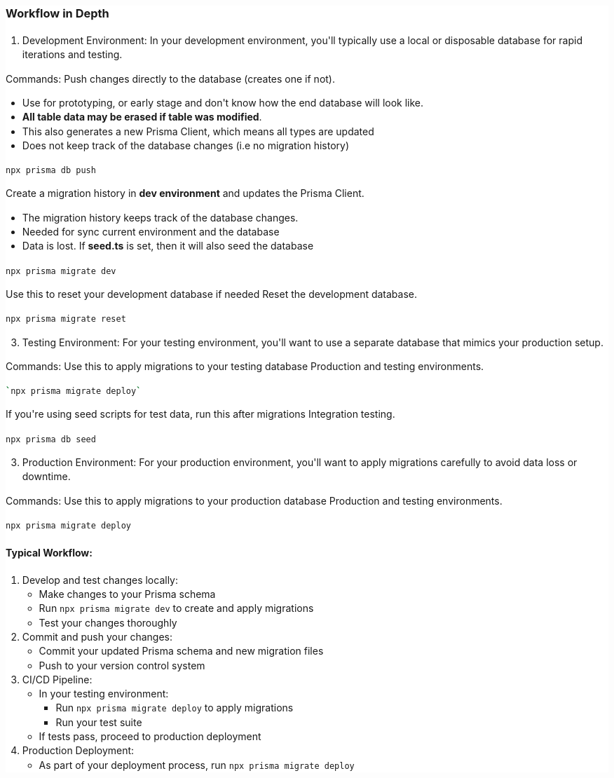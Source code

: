 ### Workflow in Depth

1. Development Environment: In your development environment, you'll typically use a local or disposable database for rapid iterations and testing.

Commands:
Push changes directly to the database (creates one if not). 
- Use for prototyping, or early stage and don't know how the end database will look like. 
- **All table data may be erased if table was modified**. 
- This also generates a new Prisma Client, which means all types are updated
- Does not keep track of the database changes (i.e no migration history)
```bash
npx prisma db push
```

Create a migration history in **dev environment** and updates the Prisma Client.
- The migration history keeps track of the database changes.
- Needed for sync current environment and the database
- Data is lost. If **seed.ts** is set, then it will also seed the database
```bash
npx prisma migrate dev
```

Use this to reset your development database if needed Reset the development database.
```bash
npx prisma migrate reset
``` 

3. Testing Environment: For your testing environment, you'll want to use a separate database that mimics your production setup.

Commands:
Use this to apply migrations to your testing database Production and testing environments.
```bash
`npx prisma migrate deploy`
```

If you're using seed scripts for test data, run this after migrations Integration testing.
```bash
npx prisma db seed
``` 


3. Production Environment: For your production environment, you'll want to apply migrations carefully to avoid data loss or downtime.

Commands:
Use this to apply migrations to your production database Production and testing environments.

```bash
npx prisma migrate deploy
```

#### Typical Workflow:
1. Develop and test changes locally:
	- Make changes to your Prisma schema
	- Run `npx prisma migrate dev` to create and apply migrations
	- Test your changes thoroughly
2. Commit and push your changes:
	- Commit your updated Prisma schema and new migration files
	- Push to your version control system
3. CI/CD Pipeline:
	- In your testing environment:
		- Run `npx prisma migrate deploy` to apply migrations
		- Run your test suite
	- If tests pass, proceed to production deployment
4. Production Deployment:
	- As part of your deployment process, run `npx prisma migrate deploy`
